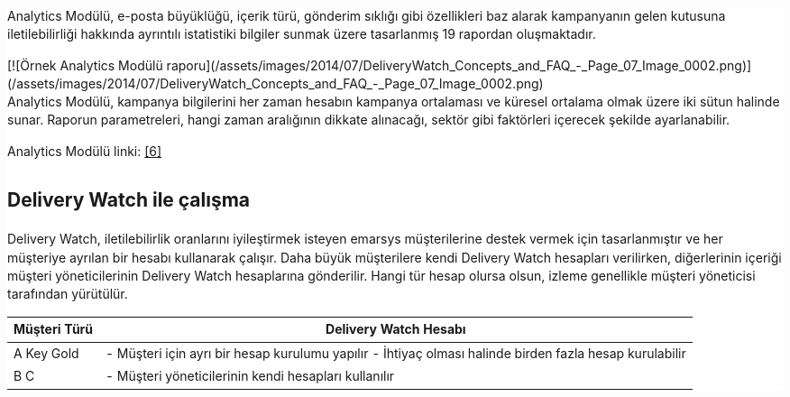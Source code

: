 Analytics Modülü, e-posta büyüklüğü, içerik türü, gönderim sıklığı gibi özellikleri baz alarak kampanyanın gelen kutusuna iletilebilirliği hakkında ayrıntılı istatistiki bilgiler sunmak üzere tasarlanmış 19 rapordan oluşmaktadır.

<div class="center"><div class="floatnone">[![Örnek Analytics Modülü raporu](/assets/images/2014/07/DeliveryWatch_Concepts_and_FAQ_-_Page_07_Image_0002.png)](/assets/images/2014/07/DeliveryWatch_Concepts_and_FAQ_-_Page_07_Image_0002.png)</div></div>Analytics Modülü, kampanya bilgilerini her zaman hesabın kampanya ortalaması ve küresel ortalama olmak üzere iki sütun halinde sunar. Raporun parametreleri, hangi zaman aralığının dikkate alınacağı, sektör gibi faktörleri içerecek şekilde ayarlanabilir.

Analytics Modülü linki: [[6]](https://www.deliverywatch.net/analytics/selectReport.do)

<span class="mw-headline" id="52d9c400f3071692ad275e352ab52ec8">Delivery Watch ile çalışma<a name="bs-ue-jumpmark-1a93ca10c91e5abaa78bc04934da38c9"></a></span>
---------------------------------------------------------------------------------------------------------------------------------------------------------------

Delivery Watch, iletilebilirlik oranlarını iyileştirmek isteyen emarsys müşterilerine destek vermek için tasarlanmıştır ve her müşteriye ayrılan bir hesabı kullanarak çalışır. Daha büyük müşterilere kendi Delivery Watch hesapları verilirken, diğerlerinin içeriği müşteri yöneticilerinin Delivery Watch hesaplarına gönderilir. Hangi tür hesap olursa olsun, izleme genellikle müşteri yöneticisi tarafından yürütülür.

<table class="wikitable"><thead><tr><th>Müşteri Türü</th> <th>Delivery Watch Hesabı</th> </tr></thead><tbody><tr><td>A  
 Key  
 Gold</td> <td>- Müşteri için ayrı bir hesap kurulumu yapılır
- İhtiyaç olması halinde birden fazla hesap kurulabilir
 
</td> </tr><tr><td>B  
 C</td> <td>- Müşteri yöneticilerinin kendi hesapları kullanılır
 